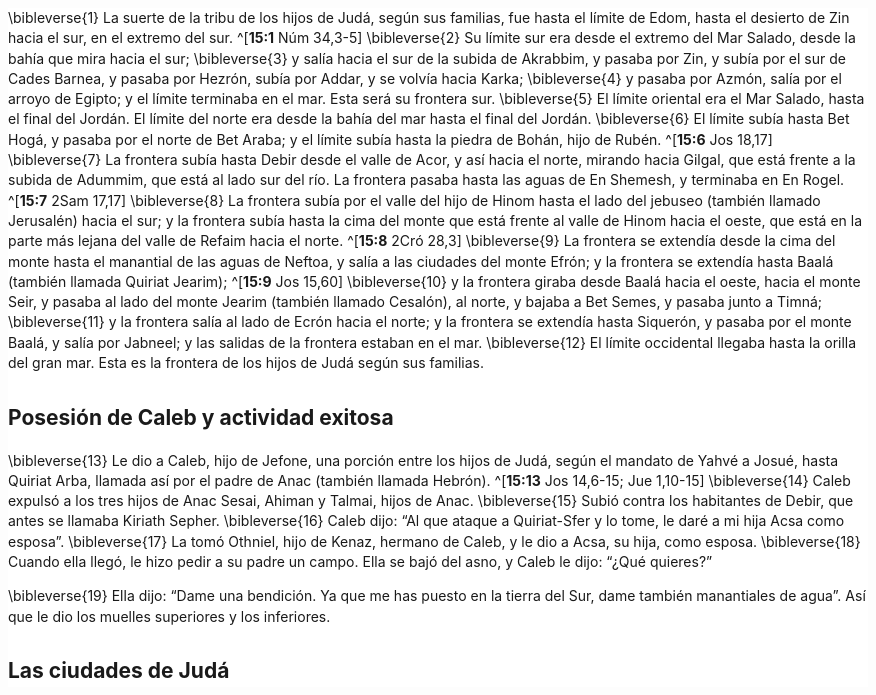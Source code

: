 \bibleverse{1} La suerte de la tribu de los hijos de Judá, según sus familias, fue hasta el límite de Edom, hasta el desierto de Zin hacia el sur, en el extremo del sur. ^[**15:1** Núm 34,3-5] \bibleverse{2} Su límite sur era desde el extremo del Mar Salado, desde la bahía que mira hacia el sur; \bibleverse{3} y salía hacia el sur de la subida de Akrabbim, y pasaba por Zin, y subía por el sur de Cades Barnea, y pasaba por Hezrón, subía por Addar, y se volvía hacia Karka; \bibleverse{4} y pasaba por Azmón, salía por el arroyo de Egipto; y el límite terminaba en el mar. Esta será su frontera sur. \bibleverse{5} El límite oriental era el Mar Salado, hasta el final del Jordán. El límite del norte era desde la bahía del mar hasta el final del Jordán. \bibleverse{6} El límite subía hasta Bet Hogá, y pasaba por el norte de Bet Araba; y el límite subía hasta la piedra de Bohán, hijo de Rubén. ^[**15:6** Jos 18,17] \bibleverse{7} La frontera subía hasta Debir desde el valle de Acor, y así hacia el norte, mirando hacia Gilgal, que está frente a la subida de Adummim, que está al lado sur del río. La frontera pasaba hasta las aguas de En Shemesh, y terminaba en En Rogel. ^[**15:7** 2Sam 17,17] \bibleverse{8} La frontera subía por el valle del hijo de Hinom hasta el lado del jebuseo (también llamado Jerusalén) hacia el sur; y la frontera subía hasta la cima del monte que está frente al valle de Hinom hacia el oeste, que está en la parte más lejana del valle de Refaim hacia el norte. ^[**15:8** 2Cró 28,3] \bibleverse{9} La frontera se extendía desde la cima del monte hasta el manantial de las aguas de Neftoa, y salía a las ciudades del monte Efrón; y la frontera se extendía hasta Baalá (también llamada Quiriat Jearim); ^[**15:9** Jos 15,60] \bibleverse{10} y la frontera giraba desde Baalá hacia el oeste, hacia el monte Seir, y pasaba al lado del monte Jearim (también llamado Cesalón), al norte, y bajaba a Bet Semes, y pasaba junto a Timná; \bibleverse{11} y la frontera salía al lado de Ecrón hacia el norte; y la frontera se extendía hasta Siquerón, y pasaba por el monte Baalá, y salía por Jabneel; y las salidas de la frontera estaban en el mar. \bibleverse{12} El límite occidental llegaba hasta la orilla del gran mar. Esta es la frontera de los hijos de Judá según sus familias.

## Posesión de Caleb y actividad exitosa
\bibleverse{13} Le dio a Caleb, hijo de Jefone, una porción entre los hijos de Judá, según el mandato de Yahvé a Josué, hasta Quiriat Arba, llamada así por el padre de Anac (también llamada Hebrón). ^[**15:13** Jos 14,6-15; Jue 1,10-15] \bibleverse{14} Caleb expulsó a los tres hijos de Anac Sesai, Ahiman y Talmai, hijos de Anac. \bibleverse{15} Subió contra los habitantes de Debir, que antes se llamaba Kiriath Sepher. \bibleverse{16} Caleb dijo: “Al que ataque a Quiriat-Sfer y lo tome, le daré a mi hija Acsa como esposa”. \bibleverse{17} La tomó Othniel, hijo de Kenaz, hermano de Caleb, y le dio a Acsa, su hija, como esposa. \bibleverse{18} Cuando ella llegó, le hizo pedir a su padre un campo. Ella se bajó del asno, y Caleb le dijo: “¿Qué quieres?”

\bibleverse{19} Ella dijo: “Dame una bendición. Ya que me has puesto en la tierra del Sur, dame también manantiales de agua”. Así que le dio los muelles superiores y los inferiores.

## Las ciudades de Judá